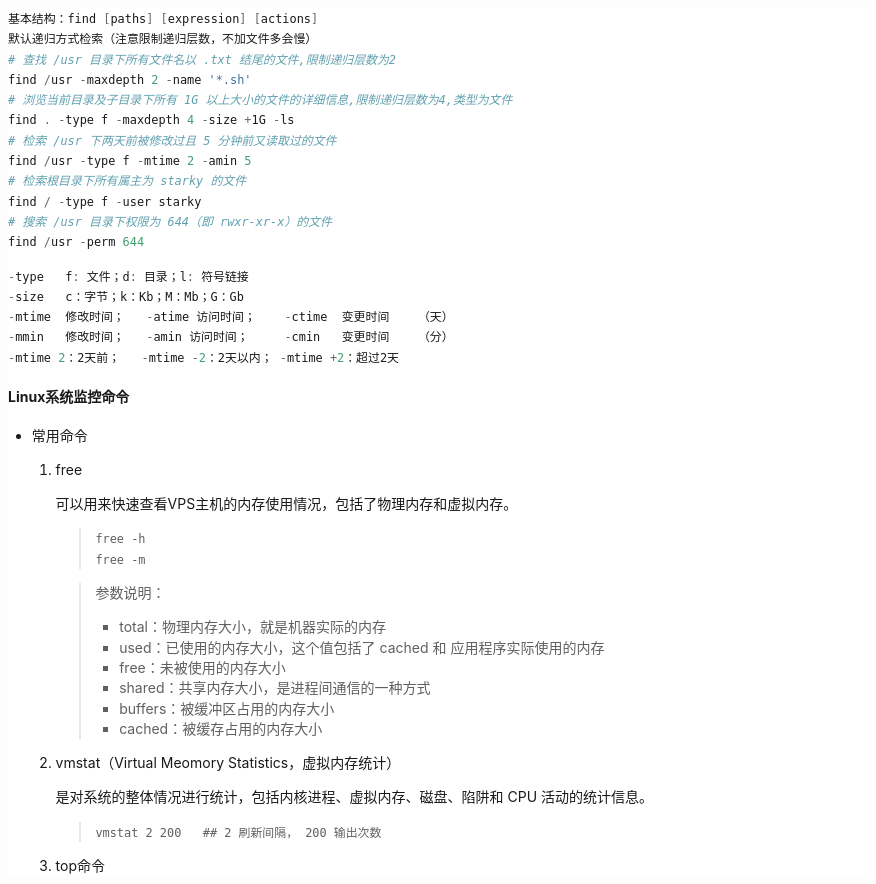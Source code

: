 ```powershell
基本结构：find [paths] [expression] [actions]
默认递归方式检索（注意限制递归层数，不加文件多会慢）
# 查找 /usr 目录下所有文件名以 .txt 结尾的文件,限制递归层数为2
find /usr -maxdepth 2 -name '*.sh'
# 浏览当前目录及子目录下所有 1G 以上大小的文件的详细信息,限制递归层数为4,类型为文件
find . -type f -maxdepth 4 -size +1G -ls
# 检索 /usr 下两天前被修改过且 5 分钟前又读取过的文件
find /usr -type f -mtime 2 -amin 5
# 检索根目录下所有属主为 starky 的文件
find / -type f -user starky
# 搜索 /usr 目录下权限为 644（即 rwxr-xr-x）的文件
find /usr -perm 644
```

```powershell
-type	f: 文件；d: 目录；l: 符号链接
-size	c：字节；k：Kb；M：Mb；G：Gb
-mtime	修改时间；	-atime 访问时间；	-ctime	变更时间	（天）
-mmin	修改时间；	-amin 访问时间；		-cmin	变更时间	（分）
-mtime 2：2天前；	-mtime -2：2天以内；	-mtime +2：超过2天
```



#### Linux系统监控命令  

* 常用命令

  1. free

     可以用来快速查看VPS主机的内存使用情况，包括了物理内存和虚拟内存。

     > ```shell
     > free -h
     > free -m
     > ```

     > 参数说明：
     >
     > - total：物理内存大小，就是机器实际的内存
     > - used：已使用的内存大小，这个值包括了 cached 和 应用程序实际使用的内存
     > - free：未被使用的内存大小
     > - shared：共享内存大小，是进程间通信的一种方式
     > - buffers：被缓冲区占用的内存大小
     > - cached：被缓存占用的内存大小

  2. vmstat（Virtual Meomory Statistics，虚拟内存统计）

     是对系统的整体情况进行统计，包括内核进程、虚拟内存、磁盘、陷阱和 CPU 活动的统计信息。

     > ```shell
     > vmstat 2 200   ## 2 刷新间隔， 200 输出次数
     > ```

     

  3. top命令
